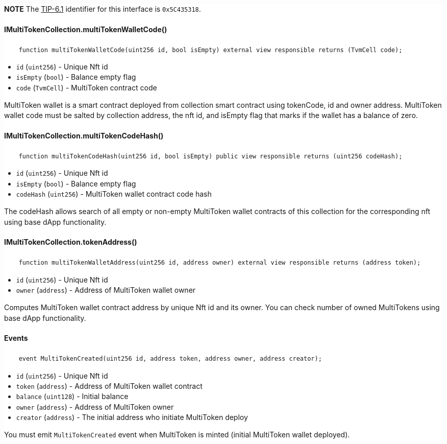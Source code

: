 **NOTE** The [TIP-6.1] identifier for this interface is `0x5C435318`.

#### IMultiTokenCollection.multiTokenWalletCode()

```solidity
    function multiTokenWalletCode(uint256 id, bool isEmpty) external view responsible returns (TvmCell code);
```

* `id` (`uint256`) - Unique Nft id
* `isEmpty` (`bool`) - Balance empty flag
* `code` (`TvmCell`) - MultiToken contract code

MultiToken wallet is a smart contract deployed from collection smart contract using tokenCode, id and owner address.
MultiToken wallet code must be salted by collection address, the nft id, and isEmpty flag that marks if the wallet has a balance of zero.

#### IMultiTokenCollection.multiTokenCodeHash()

```solidity
    function multiTokenCodeHash(uint256 id, bool isEmpty) public view responsible returns (uint256 codeHash);
```

* `id` (`uint256`) - Unique Nft id
* `isEmpty` (`bool`) - Balance empty flag
* `codeHash` (`uint256`) - MultiToken wallet contract code hash

The codeHash allows search of all empty or non-empty MultiToken wallet contracts of this collection for the corresponding nft using base dApp functionality.

#### IMultiTokenCollection.tokenAddress()

```solidity
    function multiTokenWalletAddress(uint256 id, address owner) external view responsible returns (address token);
```

* `id` (`uint256`) - Unique Nft id
* `owner` (`address`) - Address of MultiToken wallet owner

Computes MultiToken wallet contract address by unique Nft id and its owner. You can check number of owned MultiTokens using base dApp functionality.

#### Events

```solidity
    event MultiTokenCreated(uint256 id, address token, address owner, address creator);
```

* `id` (`uint256`) - Unique Nft id
* `token` (`address`) - Address of MultiToken wallet contract
* `balance` (`uint128`) - Initial balance
* `owner` (`address`) - Address of MultiToken owner
* `creator` (`address`) - The initial address who initiate MultiToken deploy

You must emit `MultiTokenCreated` event when MultiToken is minted (initial MultiToken wallet deployed).


[TIP-3]: https://docs.venom.foundation/standards/TIP/TIP-3/core-description
[TIP-4.1]: https://docs.venom.foundation/standards/TIP/TIP-4/1
[TIP-4.2]: https://docs.venom.foundation/standards/TIP/TIP-4/2
[TIP-4.3]: https://docs.venom.foundation/standards/TIP/TIP-4/3
[TIP-6.1]: https://docs.venom.foundation/standards/TIP/TIP-6/1
[TIP4_1Collection]: https://docs.venom.foundation/standards/TIP/TIP-4/1/#collection
[Ethereum EIP-1155]: https://eips.ethereum.org/EIPS/eip-1155
[Reference implementation by Nümi]: https://github.com/Numiverse/VEP-1155